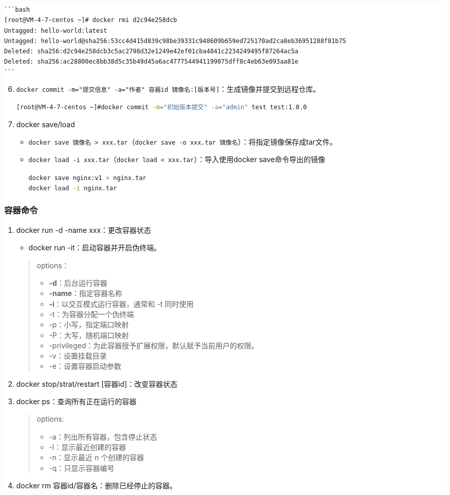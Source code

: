     ```bash
    [root@VM-4-7-centos ~]# docker rmi d2c94e258dcb
    Untagged: hello-world:latest
    Untagged: hello-world@sha256:53cc4d415d839c98be39331c948609b659ed725170ad2ca8eb36951288f81b75
    Deleted: sha256:d2c94e258dcb3c5ac2798d32e1249e42ef01cba4841c2234249495f87264ac5a
    Deleted: sha256:ac28800ec8bb38d5c35b49d45a6ac4777544941199075dff8c4eb63e093aa81e
    ```

6. `docker commit -m="提交信息" -a="作者" 容器id 镜像名:[版本号]`：生成镜像并提交到远程仓库。 

    ```bash
    [root@VM-4-7-centos ~]#docker commit -m="初始版本提交" -a="admin" test test:1.0.0
    ```

7. docker save/load

    - `docker save 镜像名 > xxx.tar`（`docker save -o xxx.tar 镜像名`）：将指定镜像保存成tar文件。

    - `docker load -i xxx.tar`（`docker load < xxx.tar`）：导入使用docker save命令导出的镜像

        ```bash
        docker save nginx:v1 > nginx.tar
        docker load -i nginx.tar
        ```



### 容器命令

1. docker run -d -name xxx：更改容器状态

    - docker run -it：启动容器并开启伪终端。

    > options：
    >
    > - **-d**：后台运行容器
    > - **-name**：指定容器名称
    > - **-i**：以交互模式运行容器，通常和 -t 同时使用
    > - -t：为容器分配一个伪终端
    > - -p：小写，指定端口映射
    > - -P：大写，随机端口映射
    > - -privileged：为此容器授予扩展权限，默认赋予当前用户的权限。
    > - -v：设置挂载目录
    > - -e：设置容器启动参数

2. docker stop/strat/restart [容器id]：改变容器状态

3. docker ps：查询所有正在运行的容器

    > options:
    >
    > - -a：列出所有容器，包含停止状态
    > - -l：显示最近创建的容器
    > - -n：显示最近 n 个创建的容器
    > - -q：只显示容器编号

4. docker rm 容器id/容器名：删除已经停止的容器。
